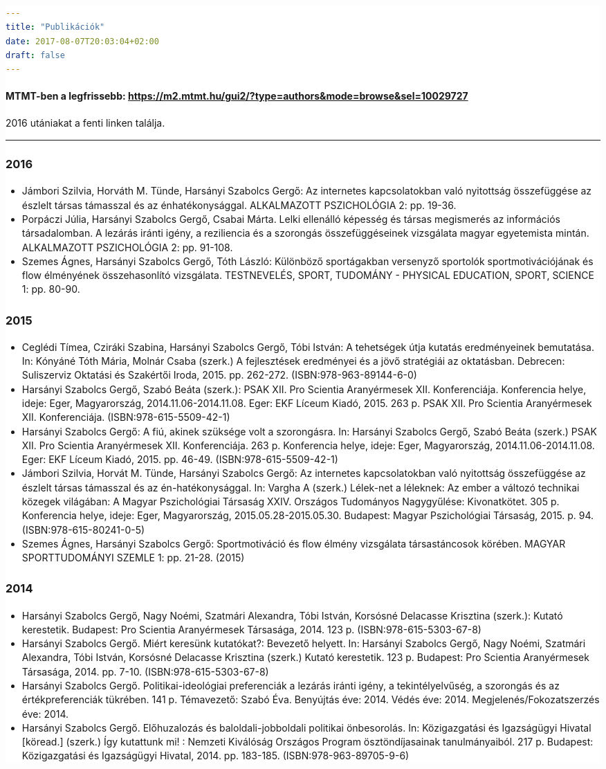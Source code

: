 ```yaml
---
title: "Publikációk"
date: 2017-08-07T20:03:04+02:00
draft: false
---
```



#### MTMT-ben a legfrissebb: https://m2.mtmt.hu/gui2/?type=authors&mode=browse&sel=10029727

2016 utániakat a fenti linken találja. 
___
### 2016     

-   Jámbori Szilvia, Horváth M. Tünde, Harsányi Szabolcs Gergő: Az internetes kapcsolatokban való nyitottság összefüggése az észlelt társas támasszal és az énhatékonysággal. ALKALMAZOTT PSZICHOLÓGIA 2: pp. 19-36.
-   Porpáczi Júlia, Harsányi Szabolcs Gergő, Csabai Márta. Lelki ellenálló képesség és társas megismerés az információs társadalomban. A lezárás iránti igény, a reziliencia és a szorongás összefüggéseinek vizsgálata magyar egyetemista mintán. ALKALMAZOTT PSZICHOLÓGIA 2: pp. 91-108.
-   Szemes Ágnes, Harsányi Szabolcs Gergő, Tóth László: Különböző sportágakban versenyző sportolók sportmotivációjának és flow élményének összehasonlító vizsgálata. TESTNEVELÉS, SPORT, TUDOMÁNY - PHYSICAL EDUCATION, SPORT, SCIENCE 1: pp. 80-90. 

### 2015     

- Ceglédi Tímea, Cziráki Szabina, Harsányi Szabolcs Gergő, Tóbi István: A tehetségek útja kutatás eredményeinek bemutatása. In: Kónyáné Tóth Mária, Molnár Csaba (szerk.) A fejlesztések eredményei és a jövő stratégiái az oktatásban. Debrecen: Suliszerviz Oktatási és Szakértői Iroda, 2015. pp. 262-272. (ISBN:978-963-89144-6-0)              
- Harsányi Szabolcs Gergő, Szabó Beáta (szerk.): PSAK XII. Pro Scientia Aranyérmesek XII. Konferenciája. Konferencia helye, ideje: Eger, Magyarország, 2014.11.06-2014.11.08. Eger: EKF Líceum Kiadó, 2015. 263 p. PSAK XII. Pro Scientia Aranyérmesek XII. Konferenciája. (ISBN:978-615-5509-42-1)   
- Harsányi Szabolcs Gergő: A fiú, akinek szüksége volt a szorongásra. In: Harsányi Szabolcs Gergő, Szabó Beáta (szerk.) PSAK XII. Pro Scientia Aranyérmesek XII. Konferenciája. 263 p. Konferencia helye, ideje: Eger, Magyarország, 2014.11.06-2014.11.08. Eger: EKF Líceum Kiadó, 2015. pp. 46-49. (ISBN:978-615-5509-42-1)
- Jámbori Szilvia, Horvát M. Tünde, Harsányi Szabolcs Gergő: Az internetes kapcsolatokban való nyitottság összefüggése az észlelt társas támasszal és az én-hatékonysággal. In: Vargha A (szerk.) Lélek-net a léleknek: Az ember a változó technikai közegek világában: A Magyar Pszichológiai Társaság XXIV. Országos Tudományos Nagygyűlése: Kivonatkötet. 305 p. Konferencia helye, ideje: Eger, Magyarország, 2015.05.28-2015.05.30. Budapest: Magyar Pszichológiai Társaság, 2015. p. 94. (ISBN:978-615-80241-0-5)          
- Szemes Ágnes, Harsányi Szabolcs Gergő: Sportmotiváció és flow élmény vizsgálata társastáncosok körében. MAGYAR SPORTTUDOMÁNYI SZEMLE 1: pp. 21-28. (2015)

### 2014

- Harsányi Szabolcs Gergő, Nagy Noémi, Szatmári Alexandra, Tóbi István, Korsósné Delacasse Krisztina (szerk.): Kutató kerestetik. Budapest: Pro Scientia Aranyérmesek Társasága, 2014. 123 p. (ISBN:978-615-5303-67-8)     
- Harsányi Szabolcs Gergő. Miért keresünk kutatókat?: Bevezető helyett.  In: Harsányi Szabolcs Gergő, Nagy Noémi, Szatmári Alexandra, Tóbi István, Korsósné Delacasse Krisztina (szerk.) Kutató kerestetik. 123 p. Budapest: Pro Scientia Aranyérmesek Társasága, 2014. pp. 7-10. (ISBN:978-615-5303-67-8)     
- Harsányi Szabolcs Gergő. Politikai-ideológiai preferenciák a lezárás iránti igény, a tekintélyelvűség, a szorongás és az értékpreferenciák tükrében. 141 p. Témavezető: Szabó Éva. Benyújtás éve: 2014. Védés éve: 2014. Megjelenés/Fokozatszerzés éve: 2014.              
- Harsányi Szabolcs Gergő. Előhuzalozás és baloldali-jobboldali politikai önbesorolás. In: Közigazgatási és Igazságügyi Hivatal [köread.] (szerk.) Így kutattunk mi! : Nemzeti Kiválóság Országos Program ösztöndíjasainak tanulmányaiból. 217 p. Budapest: Közigazgatási és Igazságügyi Hivatal, 2014. pp. 183-185. (ISBN:978-963-89705-9-6)   